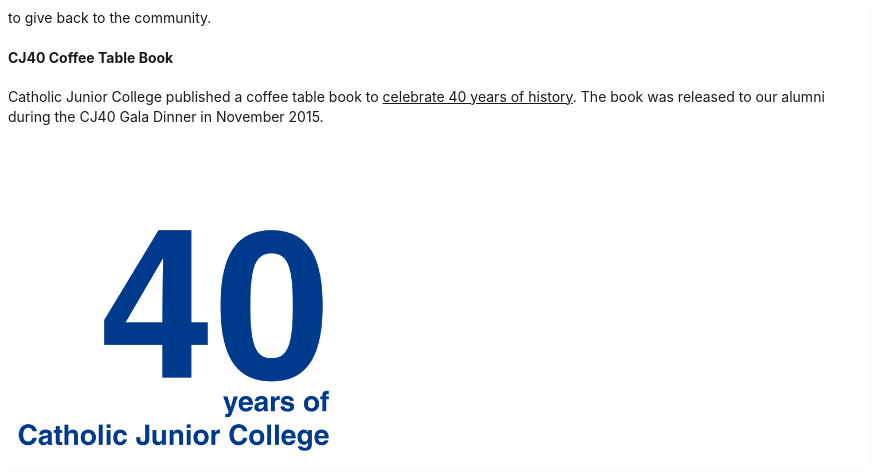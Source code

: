 to give back to the community.</p>
<h4><strong>CJ40 Coffee Table Book</strong></h4>
<p>Catholic Junior College published a coffee table book to&nbsp;<a href="https://issuu.com/catholicjc/docs/cj40_coffee_table_book" rel="noopener noreferrer nofollow" target="_blank">celebrate 40 years of history</a>.
The book was released to our alumni during the CJ40 Gala Dinner in November
2015.</p>
<div class="isomer-image-wrapper">
<img style="width:40%;margin-left::55px;" height="auto" width="100%" src="/images/publications5.jpg">
</div>
<p></p>